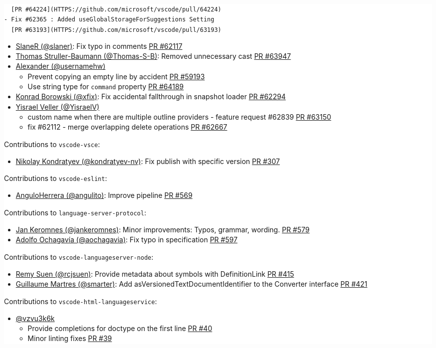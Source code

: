       [PR #64224](HTTPS://github.com/microsoft/vscode/pull/64224)
    - Fix #62365 : Added useGlobalStorageForSuggestions Setting
      [PR #63193](HTTPS://github.com/microsoft/vscode/pull/63193)
- [SlaneR (@slaner)](HTTPS://github.com/slaner): Fix typo in comments
  [PR #62117](HTTPS://github.com/microsoft/vscode/pull/62117)
- [Thomas Struller-Baumann (@Thomas-S-B)](HTTPS://github.com/Thomas-S-B):
  Removed unnecessary cast
  [PR #63947](HTTPS://github.com/microsoft/vscode/pull/63947)
- [Alexander (@usernamehw)](HTTPS://github.com/usernamehw)
    - Prevent copying an empty line by accident
      [PR #59193](HTTPS://github.com/microsoft/vscode/pull/59193)
    - Use string type for `command` property
      [PR #64189](HTTPS://github.com/microsoft/vscode/pull/64189)
- [Konrad Borowski (@xfix)](HTTPS://github.com/xfix): Fix accidental fallthrough
  in snapshot loader [PR #62294](HTTPS://github.com/microsoft/vscode/pull/62294)
- [Yisrael Veller (@YisraelV)](HTTPS://github.com/YisraelV)
    - custom name when there are multiple outline providers - feature request
      #62839 [PR #63150](HTTPS://github.com/microsoft/vscode/pull/63150)
    - fix #62112 - merge overlapping delete operations
      [PR #62667](HTTPS://github.com/microsoft/vscode/pull/62667)

Contributions to `vscode-vsce`:

- [Nikolay Kondratyev (@kondratyev-nv)](HTTPS://github.com/kondratyev-nv): Fix
  publish with specific version
  [PR #307](HTTPS://github.com/microsoft/vscode-vsce/pull/307)

Contributions to `vscode-eslint`:

- [AnguloHerrera (@angulito)](HTTPS://github.com/angulito): Improve pipeline
  [PR #569](HTTPS://github.com/microsoft/vscode-eslint/pull/569)

Contributions to `language-server-protocol`:

- [Jan Keromnes (@jankeromnes)](HTTPS://github.com/jankeromnes): Minor
  improvements: Typos, grammar, wording.
  [PR #579](HTTPS://github.com/microsoft/language-server-protocol/pull/579)
- [Adolfo Ochagavía (@aochagavia)](HTTPS://github.com/aochagavia): Fix typo in
  specification
  [PR #597](HTTPS://github.com/microsoft/language-server-protocol/pull/597)

Contributions to `vscode-languageserver-node`:

- [Remy Suen (@rcjsuen)](HTTPS://github.com/rcjsuen): Provide metadata about
  symbols with DefinitionLink
  [PR #415](HTTPS://github.com/microsoft/vscode-languageserver-node/pull/415)
- [Guillaume Martres (@smarter)](HTTPS://github.com/smarter): Add
  asVersionedTextDocumentIdentifier to the Converter interface
  [PR #421](HTTPS://github.com/microsoft/vscode-languageserver-node/pull/421)

Contributions to `vscode-html-languageservice`:

- [@vzvu3k6k](HTTPS://github.com/vzvu3k6k)
    - Provide completions for doctype on the first line
      [PR #40](HTTPS://github.com/microsoft/vscode-html-languageservice/pull/40)
    - Minor linting fixes
      [PR #39](HTTPS://github.com/microsoft/vscode-html-languageservice/pull/39)
